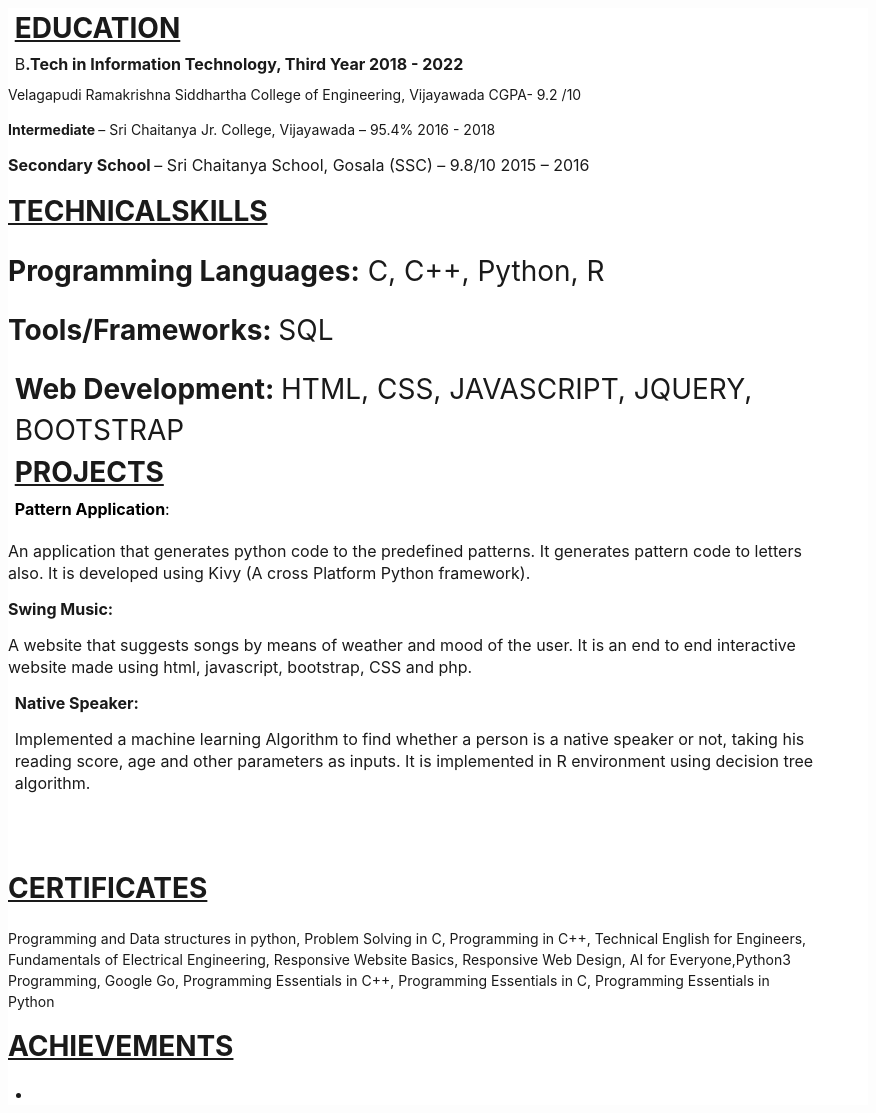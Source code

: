 <H1 CLASS="western" STYLE="margin-left: 0.07in; margin-bottom: 0.01in">
<U>EDUCATION	</U></H1>
<P CLASS="western" STYLE="margin-left: 0.07in; margin-top: 0.04in; margin-bottom: 0.01in">
<FONT SIZE=2 STYLE="font-size: 11pt"><FONT SIZE=3>B</FONT><FONT SIZE=3><B>.Tech
in Information Technology, Third Year 2018 - 2022</B></FONT></FONT></P>
<P CLASS="western" STYLE="margin-top: 0.1in">Velagapudi Ramakrishna
Siddhartha College of Engineering, Vijayawada CGPA- 9.2 /10</P>
<P CLASS="western" STYLE="margin-top: 0.09in"><B>Intermediate </B>–
Sri Chaitanya Jr. College, Vijayawada – 95.4%  2016 - 2018</P>
<P CLASS="western" STYLE="margin-top: 0.1in"><FONT SIZE=2 STYLE="font-size: 11pt"><FONT SIZE=3><B>Secondary
School </B></FONT><FONT SIZE=3>– Sri Chaitanya School, Gosala (SSC)
– 9.8/10  2015 – 2016</FONT></FONT></P>
<H1 CLASS="western" STYLE="margin-top: 0.1in"><U>TECHNICALSKILLS	</U></H1>
<H1 CLASS="western" STYLE="margin-top: 0.1in"><SPAN STYLE="text-decoration: none">Programming
Languages:</SPAN><SPAN STYLE="text-decoration: none"><SPAN STYLE="font-weight: normal">
C, C++, Python, R</SPAN></SPAN></H1>
<H1 CLASS="western" STYLE="margin-top: 0.1in"><SPAN STYLE="text-decoration: none">Tools/Frameworks:
</SPAN><SPAN STYLE="text-decoration: none"><SPAN STYLE="font-weight: normal">SQL</SPAN></SPAN></H1>
<H1 CLASS="western" STYLE="margin-left: 0.07in; margin-top: 0.1in; margin-bottom: 0.01in">
<SPAN STYLE="text-decoration: none">Web Development: </SPAN><SPAN STYLE="text-decoration: none"><SPAN STYLE="font-weight: normal">HTML,
CSS, JAVASCRIPT, JQUERY, BOOTSTRAP</SPAN></SPAN></H1>
<H1 CLASS="western" STYLE="margin-left: 0.07in; margin-top: 0.01in; margin-bottom: 0.01in">
<U>PROJECTS	</U></H1>
<H2 CLASS="western" STYLE="margin-right: 0.21in; text-indent: 0.07in; margin-top: 0.01in">
<FONT COLOR="#000000"><FONT SIZE=3>Pattern Application</FONT></FONT><FONT COLOR="#000000"><FONT SIZE=3><SPAN STYLE="font-weight: normal">:</SPAN></FONT></FONT></H2>
<P CLASS="western" STYLE="margin-right: 0.52in; margin-top: 0.07in; line-height: 150%">
<FONT SIZE=2 STYLE="font-size: 11pt"><FONT SIZE=3>An application that
generates python code to the predefined patterns. It generates
pattern code to letters also. It is developed using Kivy (A cross
Platform Python framework).</FONT></FONT></P>
<P CLASS="western" STYLE="margin-right: 0.52in; margin-top: 0.07in; line-height: 150%">
<FONT SIZE=2 STYLE="font-size: 11pt"><FONT SIZE=3><B>Swing Music:</B></FONT></FONT></P>
<P CLASS="western" STYLE="margin-right: 0.52in; margin-top: 0.07in; line-height: 150%">
<FONT SIZE=2 STYLE="font-size: 11pt"><FONT SIZE=3>A website that
suggests songs by means of weather and mood of the user. It is an end
to end interactive website made using html, javascript, bootstrap,
CSS and php.</FONT></FONT></P>
<P CLASS="western" STYLE="margin-left: 0.07in; margin-right: 0.52in; margin-top: 0in; line-height: 150%">
<FONT SIZE=2 STYLE="font-size: 11pt"><FONT SIZE=3><B>Native Speaker:</B></FONT></FONT></P>
<P CLASS="western" STYLE="margin-left: 0.07in; margin-right: 0.52in; margin-top: 0in; line-height: 150%">
<FONT SIZE=2 STYLE="font-size: 11pt"><FONT SIZE=3>Implemented a
machine learning Algorithm to find whether a person is a native
speaker or not, taking his reading score, age and other parameters as
inputs. It is implemented in R  environment using decision tree
algorithm. </FONT></FONT>
</P>
<H1 CLASS="western" STYLE="margin-top: 0in; font-weight: normal; text-decoration: none">
<BR>
</H1>
<H1 CLASS="western" STYLE="margin-top: 0in"><U>CERTIFICATES	</U></H1>
<P CLASS="western" STYLE="margin-right: 0.62in; line-height: 150%">Programming
and Data structures in python, Problem Solving in C, Programming in
C++, Technical English for Engineers, Fundamentals of Electrical
Engineering, Responsive Website Basics, Responsive Web Design, AI for
Everyone,Python3 Programming, Google Go, Programming Essentials in
C++, Programming Essentials in C, Programming Essentials in Python</P>
<H1 CLASS="western" STYLE="margin-top: 0.05in"><U>ACHIEVEMENTS	</U></H1>
<UL>
	<LI><P CLASS="western" STYLE="margin-right: 0.62in; margin-top: 0.04in">